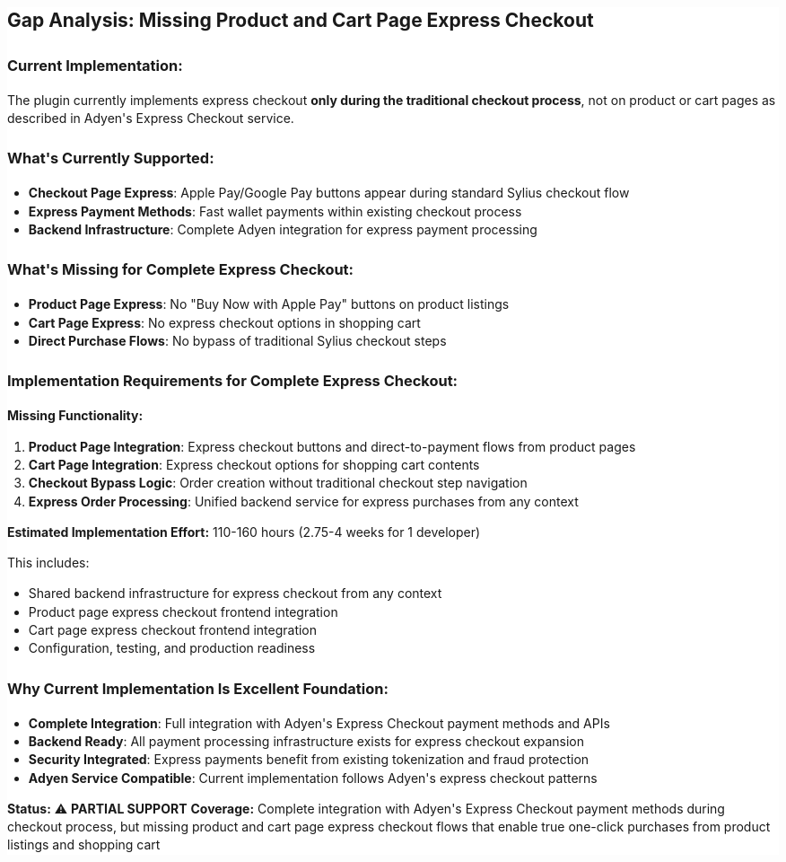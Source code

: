 ## Gap Analysis: Missing Product and Cart Page Express Checkout

### **Current Implementation:**
The plugin currently implements express checkout **only during the traditional checkout process**, not on product or cart pages as described in Adyen's Express Checkout service.

### **What's Currently Supported:**
- **Checkout Page Express**: Apple Pay/Google Pay buttons appear during standard Sylius checkout flow
- **Express Payment Methods**: Fast wallet payments within existing checkout process
- **Backend Infrastructure**: Complete Adyen integration for express payment processing

### **What's Missing for Complete Express Checkout:**
- **Product Page Express**: No "Buy Now with Apple Pay" buttons on product listings
- **Cart Page Express**: No express checkout options in shopping cart
- **Direct Purchase Flows**: No bypass of traditional Sylius checkout steps

### **Implementation Requirements for Complete Express Checkout:**

**Missing Functionality:**
1. **Product Page Integration**: Express checkout buttons and direct-to-payment flows from product pages
2. **Cart Page Integration**: Express checkout options for shopping cart contents
3. **Checkout Bypass Logic**: Order creation without traditional checkout step navigation
4. **Express Order Processing**: Unified backend service for express purchases from any context

**Estimated Implementation Effort:** 110-160 hours (2.75-4 weeks for 1 developer)

This includes:
- Shared backend infrastructure for express checkout from any context
- Product page express checkout frontend integration
- Cart page express checkout frontend integration
- Configuration, testing, and production readiness

### Why Current Implementation Is Excellent Foundation:

- **Complete Integration**: Full integration with Adyen's Express Checkout payment methods and APIs
- **Backend Ready**: All payment processing infrastructure exists for express checkout expansion
- **Security Integrated**: Express payments benefit from existing tokenization and fraud protection
- **Adyen Service Compatible**: Current implementation follows Adyen's express checkout patterns

**Status:** ⚠️ **PARTIAL SUPPORT**
**Coverage:** Complete integration with Adyen's Express Checkout payment methods during checkout process, but missing product and cart page express checkout flows that enable true one-click purchases from product listings and shopping cart